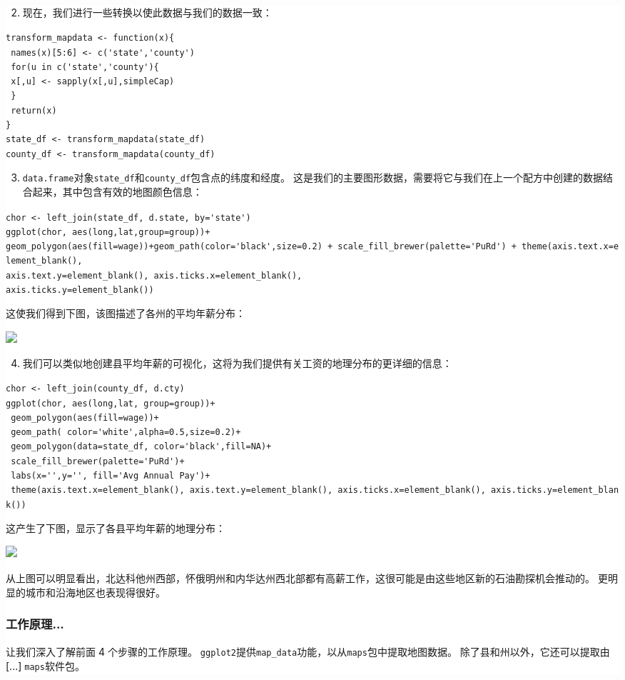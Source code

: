 2.  现在，我们进行一些转换以使此数据与我们的数据一致：

```
transform_mapdata <- function(x){
 names(x)[5:6] <- c('state','county')
 for(u in c('state','county'){
 x[,u] <- sapply(x[,u],simpleCap)
 }
 return(x)
}
state_df <- transform_mapdata(state_df)
county_df <- transform_mapdata(county_df)

```

3.  `data.frame`对象`state_df`和`county_df`包含点的纬度和经度。 这是我们的主要图形数据，需要将它与我们在上一个配方中创建的数据结合起来，其中包含有效的地图颜色信息：

```
chor <- left_join(state_df, d.state, by='state')
ggplot(chor, aes(long,lat,group=group))+
geom_polygon(aes(fill=wage))+geom_path(color='black',size=0.2) + scale_fill_brewer(palette='PuRd') + theme(axis.text.x=element_blank(), 
axis.text.y=element_blank(), axis.ticks.x=element_blank(), 
axis.ticks.y=element_blank())

```

这使我们得到下图，该图描述了各州的平均年薪分布：

![](https://www.packtpub.com/graphics/9781787129627/graphics/image_05_008.png)

4.  我们可以类似地创建县平均年薪的可视化，这将为我们提供有关工资的地理分布的更详细的信息：

```
chor <- left_join(county_df, d.cty)
ggplot(chor, aes(long,lat, group=group))+
 geom_polygon(aes(fill=wage))+
 geom_path( color='white',alpha=0.5,size=0.2)+
 geom_polygon(data=state_df, color='black',fill=NA)+
 scale_fill_brewer(palette='PuRd')+
 labs(x='',y='', fill='Avg Annual Pay')+
 theme(axis.text.x=element_blank(), axis.text.y=element_blank(), axis.ticks.x=element_blank(), axis.ticks.y=element_blank())

```

这产生了下图，显示了各县平均年薪的地理分布：

![](https://www.packtpub.com/graphics/9781787129627/graphics/image_05_009.png)

从上图可以明显看出，北达科他州西部，怀俄明州和内华达州西北部都有高薪工作，这很可能是由这些地区新的石油勘探机会推动的。 更明显的城市和沿海地区也表现得很好。

### 工作原理...

让我们深入了解前面 4 个步骤的工作原理。 `ggplot2`提供`map_data`功能，以从`maps`包中提取地图数据。 除了县和州以外，它还可以提取由[...] `maps`软件包。

